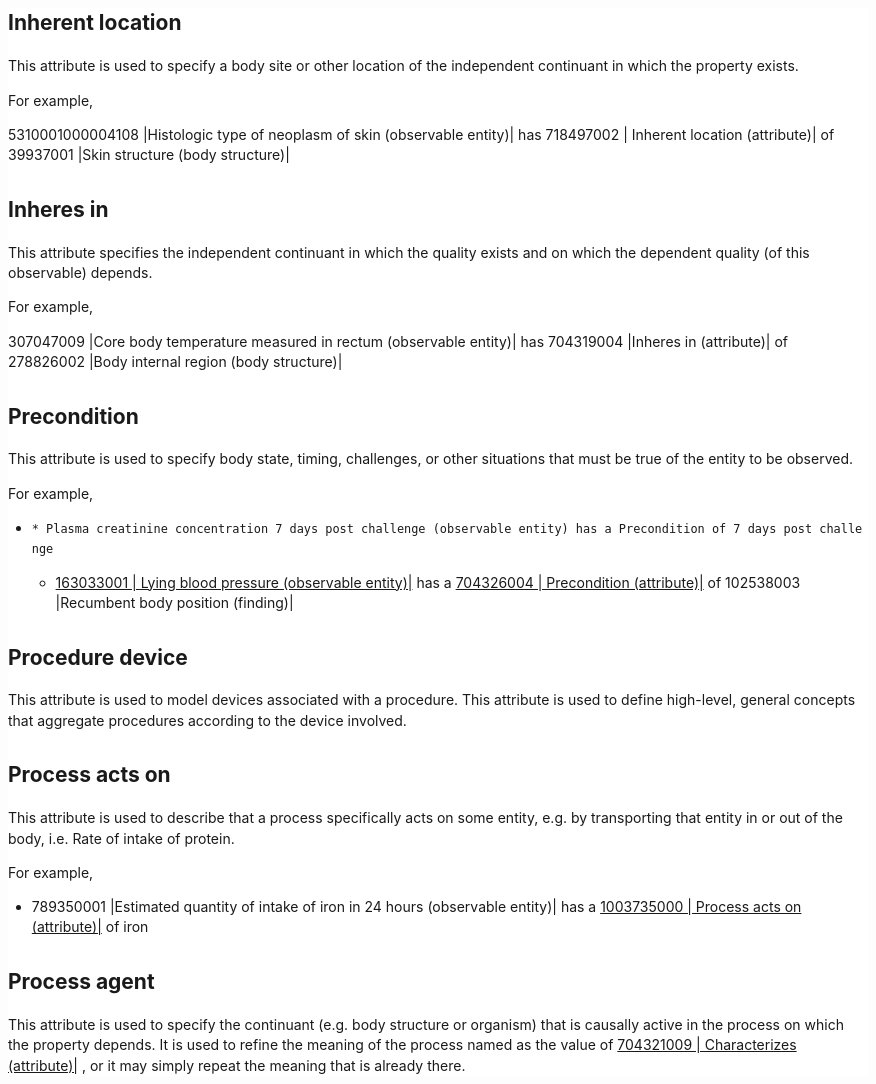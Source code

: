 ## Inherent location

This attribute is used to specify a body site or other location of the independent continuant in which the property exists.

For example,

5310001000004108 |Histologic type of neoplasm of skin (observable entity)| has 718497002 | Inherent location (attribute)| of 39937001 |Skin structure (body structure)|

## Inheres in

This attribute specifies the independent continuant in which the quality exists and on which the dependent quality (of this observable) depends.

For example,

307047009 |Core body temperature measured in rectum (observable entity)| has 704319004 |Inheres in (attribute)| of 278826002 |Body internal region (body structure)|

## Precondition

This attribute is used to specify body state, timing, challenges, or other situations that must be true of the entity to be observed.

For example,   

  *     * Plasma creatinine concentration 7 days post challenge (observable entity) has a Precondition of 7 days post challenge
    * [ 163033001 | Lying blood pressure (observable entity)|](http://snomed.info/id/163033001 "163033001 | Lying blood pressure \(observable entity\) |") has a [ 704326004 | Precondition (attribute)|](http://snomed.info/id/704326004 "704326004 | Precondition \(attribute\) |") of 102538003 |Recumbent body position (finding)|

## Procedure device

This attribute is used to model devices associated with a procedure. This attribute is used to define high-level, general concepts that aggregate procedures according to the device involved.

## Process acts on

This attribute is used to describe that a process specifically acts on some entity, e.g. by transporting that entity in or out of the body, i.e. Rate of intake of protein.

For example,

  * 789350001 |Estimated quantity of intake of iron in 24 hours (observable entity)| has a [ 1003735000 | Process acts on (attribute)|](http://snomed.info/id/1003735000 "1003735000 | Process acts on \(attribute\) |") of iron

## Process agent

This attribute is used to specify the continuant (e.g. body structure or organism) that is causally active in the process on which the property depends. It is used to refine the meaning of the process named as the value of [ 704321009 | Characterizes (attribute)|](http://snomed.info/id/704321009 "704321009 | Characterizes \(attribute\) |") , or it may simply repeat the meaning that is already there. 
